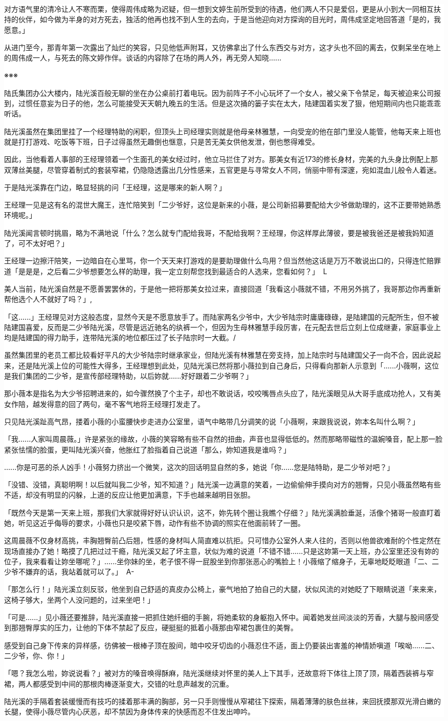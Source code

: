 对方语气里的清冷让人不寒而栗，使得周伟成略为迟疑，但一想到文婷生前所受到的待遇，他们两人不只是爱侣，更是从小到大一同相互扶持的伙伴，如今做为半身的对方死去，独活的他再也找不到人生的去向，于是当他迎向对方探询的目光时，周伟成坚定地回答道「是的，我愿意。」

从进门至今，那青年第一次露出了灿烂的笑容，只见他低声附耳，又彷佛拿出了什么东西交与对方，这才头也不回的离去，仅剩呆坐在地上的周伟成一人，与死去的陈文婷作伴。谈话的内容除了在场的两人外，再无旁人知晓......

※※※

陆氏集团办公大楼内，陆光溪百般无聊的坐在办公桌前打着电玩。因为前阵子不小心玩坏了一个女人，被父亲下令禁足，每天被迫来公司报到，过惯任意妄为日子的他，怎么可能接受天天朝九晚五的生活。但是这次捅的篓子实在太大，陆建国着实发了狠，他短期间内也只能乖乖听话。

陆光溪虽然在集团里挂了一个经理特助的闲职，但顶头上司经理实则就是他母亲林雅慧，一向受宠的他在部门里没人能管，他每天来上班也就是打打游戏、吃饭等下班，日子过得虽然无趣倒也惬意，只是苦无美女供他发泄，倒也憋得难受。

因此，当他看着人事部的王经理领着一个生面孔的美女经过时，他立马拦住了对方。那美女有近173的修长身材，完美的九头身比例配上那双薄丝美腿，尽管穿着制式的套装窄裙，仍隐隐透露出几分性感来，五官更是与寻常女人不同，俏丽中带有深邃，宛如混血儿般令人着迷。

于是陆光溪靠在门边，略显轻挑的问「王经理，这是哪来的新人啊？」

王经理一见是这有名的混世大魔王，连忙陪笑到「二少爷好，这位是新来的小薇，是公司新招募要配给大少爷做助理的，这不正要带她熟悉环境呢。」

陆光溪闻言顿时挑眉，略为不满地说「什么？怎么就专门配给我哥，不配给我啊？王经理，你这样厚此薄彼，要是被我爸还是被我妈知道了，可不太好吧？」 

王经理一边擦汗陪笑，一边暗自在心里骂，你一个天天来打游戏的是要助理做什么鸟用？但当然他这话是万万不敢说出口的，只得连忙赔罪道「是是是，之后看二少爷想要怎么样的助理，我一定立刻帮您找到最适合的人选来，您看如何？」  L

美人当前，陆光溪自然是不愿善罢罢休的，于是他一把将那美女拉过来，直接回道「我看这小薇就不错，不用另外挑了，我哥那边你再重新帮他选个人不就好了吗？」,

「这......」王经理见对方这般态度，显然今天是不愿意放手了。而陆家两名少爷中，大少爷陆宗时庸庸碌碌，是陆建国的元配所生，但不被陆建国喜爱，反而是二少爷陆光溪，尽管是远近驰名的纨裤一个，但因为生母林雅慧手段厉害，在元配去世后立刻上位成继妻，家庭事业上均是陆建国的得力助手，连带陆光溪的地位都压过了长子陆宗时一大截。/

虽然集团里的老员工都比较看好平凡的大少爷陆宗时继承家业，但陆光溪有林雅慧在旁支持，加上陆宗时与陆建国父子一向不合，因此说起来，还是陆光溪上位的可能性大得多，王经理想到此处，见陆光溪已然将那小薇拉到自己身后，只得看向那新人示意到「......小薇啊，这位是我们集团的二少爷，是宣传部经理特助，以后妳就......好好跟着二少爷啊？」

那小薇本是指名为大少爷招聘进来的，如今骤然换了个主子，却也不敢说话，咬咬嘴唇点头应了，陆光溪眼见从大哥手底成功抢人，又有美女作陪，越发得意的回了两句，毫不客气地将王经理打发走了。

只见陆光溪趾高气昂，搂着小薇的小蛮腰快步走进办公室里，语气中略带几分调笑的说「小薇啊，来跟我说说，妳本名叫什么啊？」

「我......人家叫周晨薇。」许是紧张的缘故，小薇的笑容略有些不自然的扭曲，声音也显得低低的。然而那略带磁性的温婉嗓音，配上那一脸紧张怯懦的脸蛋，更叫陆光溪兴奋，他胀红了脸指着自己说道「那么，妳知道我是谁吗？」

......你是可恶的杀人凶手！小薇努力挤出一个微笑，这次的回话明显自然的多，她说「你......您是陆特助，是二少爷对吧？」

「没错、没错，真聪明啊！以后就叫我二少爷，知不知道？」陆光溪一边满意的笑着，一边偷偷伸手摸向对方的翘臀，只见小薇虽然略有些不适，却没有明显的闪躲，上道的反应让他更加满意，下手也越来越明目张胆。

「既然今天是第一天来上班，那我们大家就得好好认识认识，这不，妳先转个圈让我瞧个仔细？」陆光溪满脸垂涎，活像个猪哥一般直盯着她，听见这近乎侮辱的要求，小薇也只是咬紧下唇，动作有些不协调的照实在他面前转了一圈。

这周晨薇不仅身材高挑，丰胸翘臀前凸后翘，性感的身材叫人简直难以抗拒。只可惜办公室外人来人往的，否则以他兽欲难耐的个性定然在现场直接办了她！略摸了几把过过干瘾，陆光溪又起了坏主意，状似为难的说道「不错不错......只是这妳第一天上班，办公室里还没有妳的位子，我来看看让妳坐哪呢？」......坐你妹的坐，老子恨不得一屁股坐到你那张恶心的嘴脸上！小薇缩了缩身子，无辜地眨眨眼道「二、二少爷不嫌弃的话，我站着就可以了。」  A-

「那怎么行！」陆光溪立刻反驳，他坐到自己舒适的真皮办公椅上，豪气地拍了拍自己的大腿，状似风流的对她眨了下眼睛说道「来来来，这椅子够大，坐两个人没问题的，过来坐吧！」

「可是......」见小薇还要推辞，陆光溪直接一把抓住她纤细的手腕，将她柔软的身躯抱入怀中。闻着她发丝间淡淡的芳香，大腿与股间感受到那翘臀厚实的压力，让他的下体不禁起了反应，硬挺挺的抵着小薇那由窄裙包裹住的美臀。

感受到自己身下传来的异样感，彷佛被一根棒子顶在股间，暗中咬牙切齿的小薇忍住不适，面上仍要装出害羞的神情娇嗔道「唉呦......二、二少爷，你、你！」

「嗯？我怎么啦，妳说说看？」被对方的嗓音唤得酥麻，陆光溪继续对怀里的美人上下其手，还故意将下体往上顶了顶，隔着西装裤与窄裙，两人都感受到中间的那根肉棒逐渐变大，交错的吐息声越发的沉重。

陆光溪的手隔着套装缓慢而有技巧的揉着那丰满的胸部，另一只手则慢慢从窄裙往下探索，隔着薄薄的肤色丝袜，来回抚摸那双光滑白嫩的长腿，使得小薇尽管内心厌恶，却不禁因为身体传来的快感而忍不住发出呻吟。
